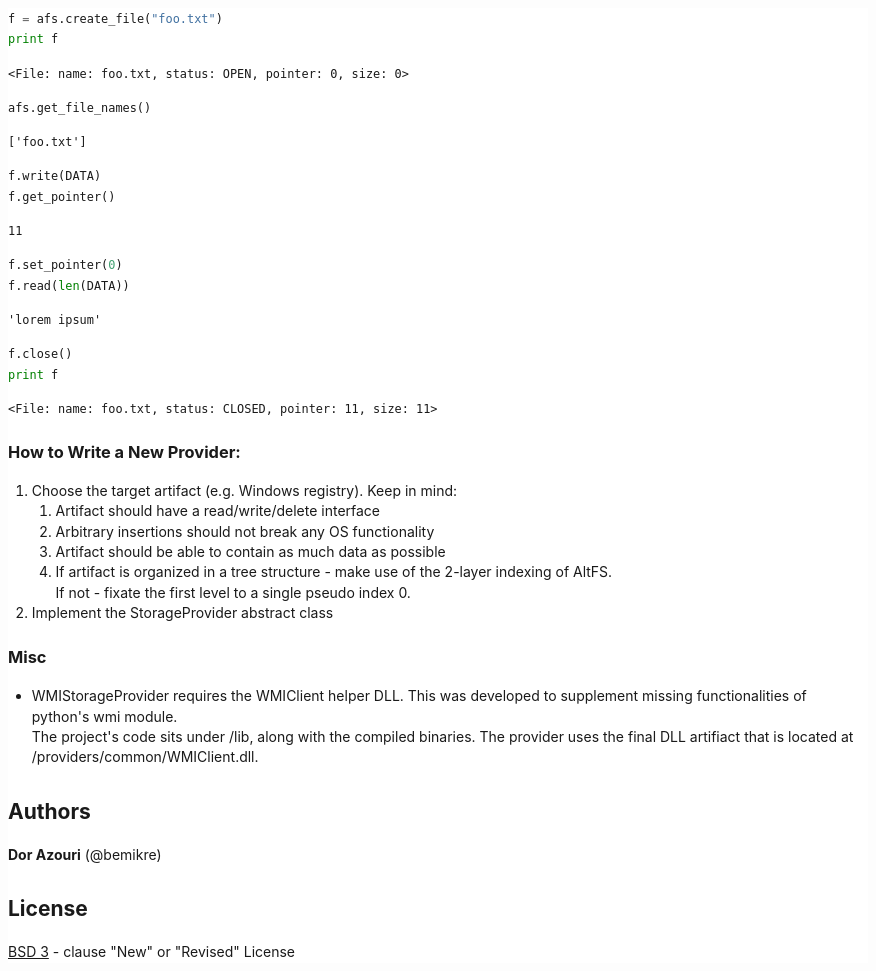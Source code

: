 

```python
f = afs.create_file("foo.txt")
print f
```

    <File: name: foo.txt, status: OPEN, pointer: 0, size: 0>
    


```python
afs.get_file_names()
```

    ['foo.txt']




```python
f.write(DATA)
f.get_pointer()
```


    11




```python
f.set_pointer(0)
f.read(len(DATA))
```

    'lorem ipsum'




```python
f.close()
print f
```

    <File: name: foo.txt, status: CLOSED, pointer: 11, size: 11>


### How to Write a New Provider:
1. Choose the target artifact (e.g. Windows registry). Keep in mind:
    1. Artifact should have a read/write/delete interface
    2. Arbitrary insertions should not break any OS functionality
    3. Artifact should be able to contain as much data as possible
    4. If artifact is organized in a tree structure - make use of the 2-layer indexing of AltFS.  
      If not - fixate the first level to a single pseudo index 0.
2. Implement the StorageProvider abstract class


### Misc
- WMIStorageProvider requires the WMIClient helper DLL. This was developed to supplement missing functionalities of python's wmi module.  
  The project's code sits under /lib, along with the compiled binaries. The provider uses the final DLL artifiact that is located at /providers/common/WMIClient.dll.


## Authors

**Dor Azouri** (@bemikre)

## License

[BSD 3](https://github.com/SafeBreach-Labs/AltFS/blob/master/LICENSE) - clause "New" or "Revised" License
